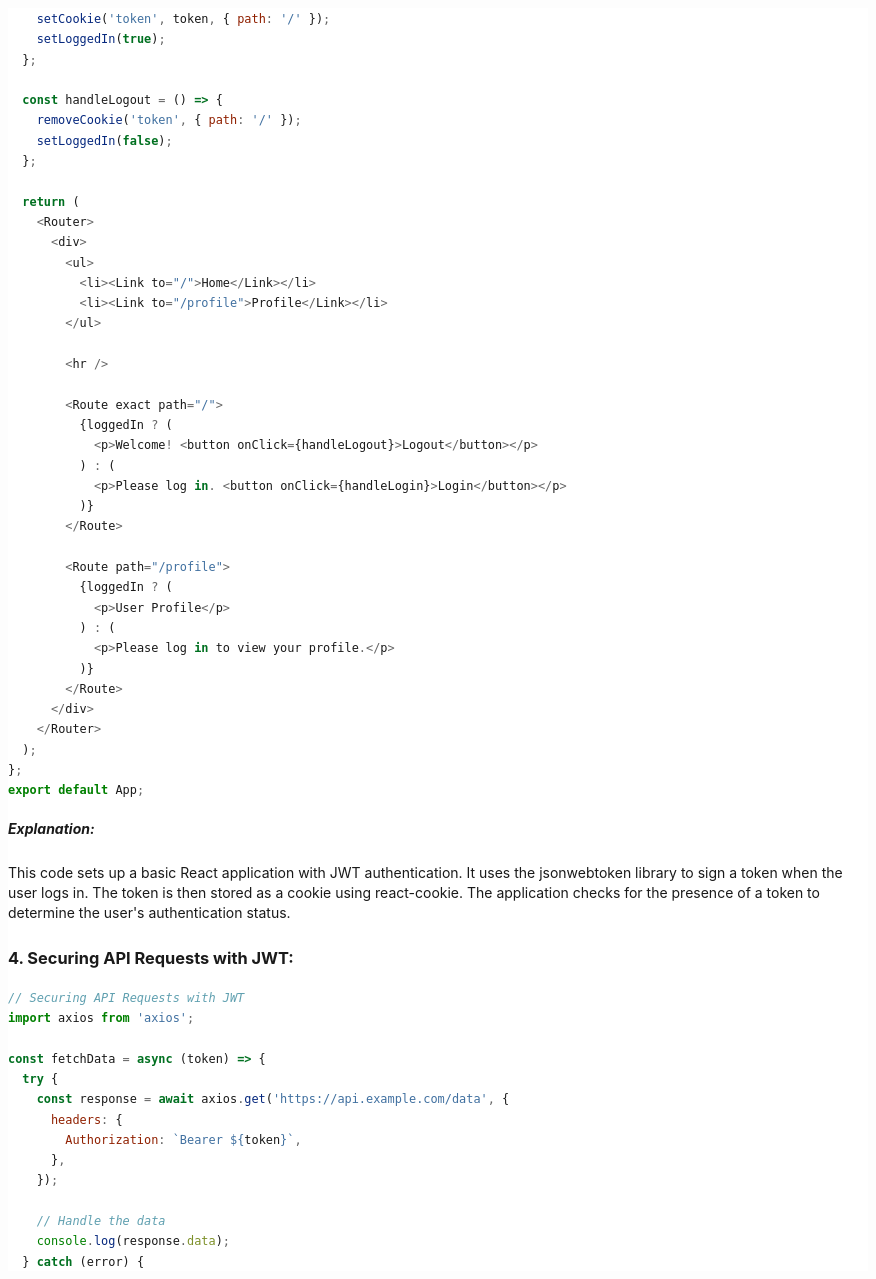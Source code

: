 ```js
    setCookie('token', token, { path: '/' });
    setLoggedIn(true);
  };

  const handleLogout = () => {
    removeCookie('token', { path: '/' });
    setLoggedIn(false);
  };

  return (
    <Router>
      <div>
        <ul>
          <li><Link to="/">Home</Link></li>
          <li><Link to="/profile">Profile</Link></li>
        </ul>

        <hr />

        <Route exact path="/">
          {loggedIn ? (
            <p>Welcome! <button onClick={handleLogout}>Logout</button></p>
          ) : (
            <p>Please log in. <button onClick={handleLogin}>Login</button></p>
          )}
        </Route>
        
        <Route path="/profile">
          {loggedIn ? (
            <p>User Profile</p>
          ) : (
            <p>Please log in to view your profile.</p>
          )}
        </Route>
      </div>
    </Router>
  );
};
export default App;
```

##### Explanation: 
This code sets up a basic React application with JWT authentication. It uses the jsonwebtoken 
library to sign a token when the user logs in. The token is then stored as a cookie using react-cookie. 
The application checks for the presence of a token to determine the user's authentication status.

### 4. Securing API Requests with JWT:
```js
// Securing API Requests with JWT
import axios from 'axios';

const fetchData = async (token) => {
  try {
    const response = await axios.get('https://api.example.com/data', {
      headers: {
        Authorization: `Bearer ${token}`,
      },
    });

    // Handle the data
    console.log(response.data);
  } catch (error) {
```